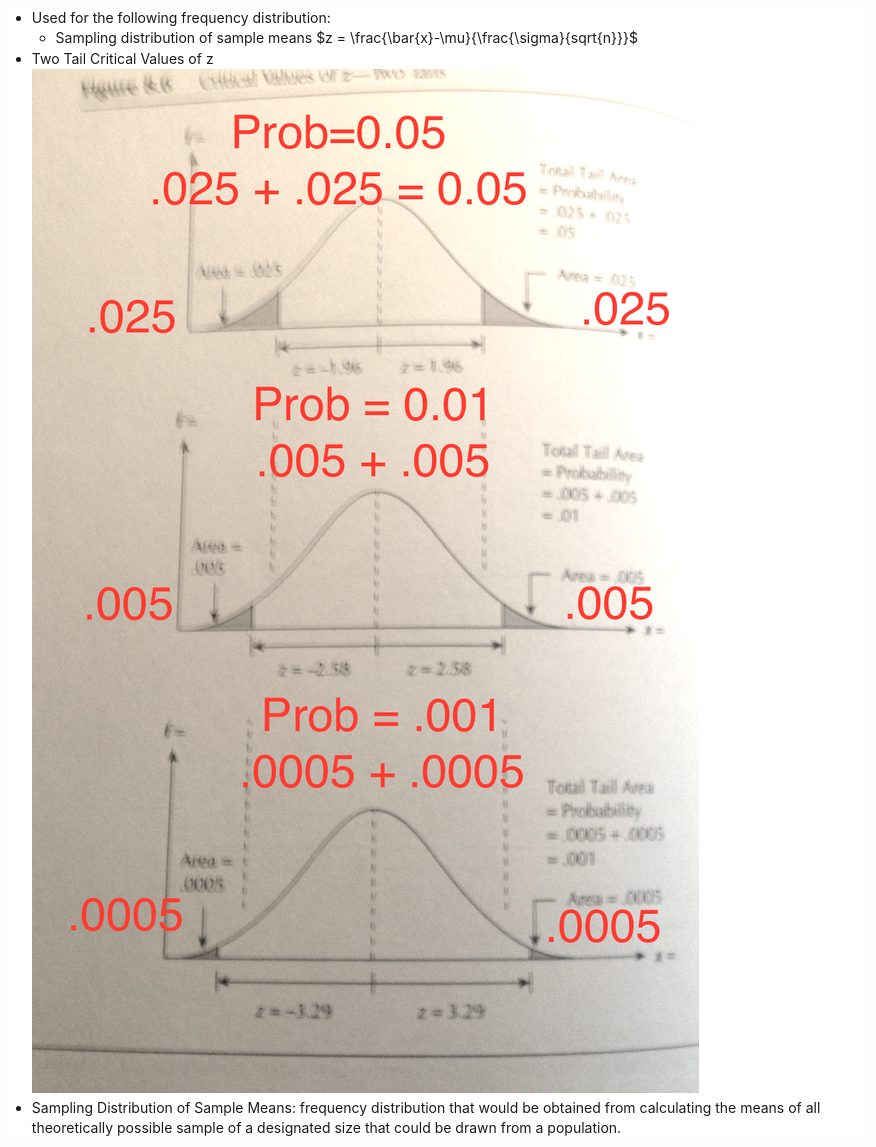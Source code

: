 * Used for the following frequency distribution:
    * Sampling distribution of sample means $z = \frac{\bar{x}-\mu}{\frac{\sigma}{sqrt{n}}}$
* Two Tail Critical Values of z
![width](z2tails.png)
* Sampling Distribution of Sample Means: frequency distribution that would be obtained from calculating the means of all theoretically possible sample of a designated size that could be drawn from a population.

